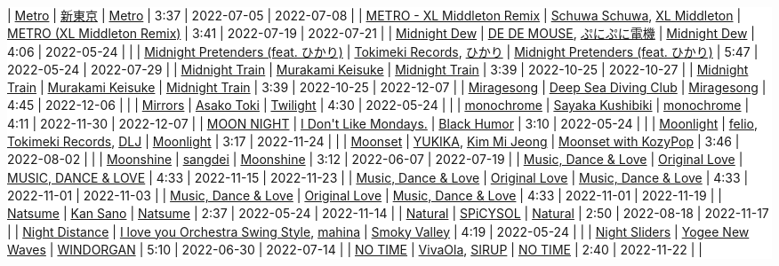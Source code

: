 | [Metro](https://open.spotify.com/track/3mAzDOzooTATJzbPWkDnfN) | [新東京](https://open.spotify.com/artist/4z1tFGABx36ganyB3MZEK0) | [Metro](https://open.spotify.com/album/0LSl6mayhRd9fFCjhjiLVo) | 3:37 | 2022-07-05 | 2022-07-08 |
| [METRO \- XL Middleton Remix](https://open.spotify.com/track/52QdtRrirgHtZJ6JLSbpD8) | [Schuwa Schuwa](https://open.spotify.com/artist/3Zcl5m1Mre2ZlfVU7xYSC8), [XL Middleton](https://open.spotify.com/artist/6jvRzmQ1J8Kr2QEi6JzQmh) | [METRO \(XL Middleton Remix\)](https://open.spotify.com/album/4QAelJ3mjmDtK9tkGOblvV) | 3:41 | 2022-07-19 | 2022-07-21 |
| [Midnight Dew](https://open.spotify.com/track/7nxFb3o21pld23nhJNueQD) | [DE DE MOUSE](https://open.spotify.com/artist/1mZtAFuxFAgqmTCqfKLWoj), [ぷにぷに電機](https://open.spotify.com/artist/0vroxhoPPl0k04dqKWYHZK) | [Midnight Dew](https://open.spotify.com/album/4pOcjmEBUBTkrcuBq0VNaM) | 4:06 | 2022-05-24 |  |
| [Midnight Pretenders \(feat\. ひかり\)](https://open.spotify.com/track/5fHDSR4DixHSS93sPW1tWL) | [Tokimeki Records](https://open.spotify.com/artist/73vrL9RiKlSaQFo2izavC1), [ひかり](https://open.spotify.com/artist/7FqXFvzwNYVhW12u5O3yUc) | [Midnight Pretenders \(feat\. ひかり\)](https://open.spotify.com/album/7iKiMZAlyXjlC3HGP9DKnI) | 5:47 | 2022-05-24 | 2022-07-29 |
| [Midnight Train](https://open.spotify.com/track/3jaZ0zYnnidsLD9qlDMPRp) | [Murakami Keisuke](https://open.spotify.com/artist/34EzrWHspo4wT6YmLjE0IH) | [Midnight Train](https://open.spotify.com/album/7AH6O5WhlOlODKPvlHaurH) | 3:39 | 2022-10-25 | 2022-10-27 |
| [Midnight Train](https://open.spotify.com/track/7HNzutKeiNnnBvW2GJbner) | [Murakami Keisuke](https://open.spotify.com/artist/0Vw8tOe5RjKNfs8fksBGXu) | [Midnight Train](https://open.spotify.com/album/6YuddXfc7Sthy3IZnshpmC) | 3:39 | 2022-10-25 | 2022-12-07 |
| [Miragesong](https://open.spotify.com/track/4pNncZKpSx98scdDjn6COu) | [Deep Sea Diving Club](https://open.spotify.com/artist/06kwmmM4VcnrOdBM25pREY) | [Miragesong](https://open.spotify.com/album/1UlKV6Ue1vVWHmnTzisGbt) | 4:45 | 2022-12-06 |  |
| [Mirrors](https://open.spotify.com/track/18LOgLjl2ljm2eOKKhYiWi) | [Asako Toki](https://open.spotify.com/artist/4VIGlACQnSacU0b1HTLA7y) | [Twilight](https://open.spotify.com/album/5gfcLajeC6hAaslnzb0bxf) | 4:30 | 2022-05-24 |  |
| [monochrome](https://open.spotify.com/track/2qSY7Jceytm7QtkgvpV9Tn) | [Sayaka Kushibiki](https://open.spotify.com/artist/7LVZhoYVy97yvWR5411D8P) | [monochrome](https://open.spotify.com/album/60NWccBArijUkRxJWTe9E1) | 4:11 | 2022-11-30 | 2022-12-07 |
| [MOON NIGHT](https://open.spotify.com/track/4Ndg10oNRmN8FtOrWxs3Q5) | [I Don't Like Mondays.](https://open.spotify.com/artist/2DKISYy7EvTDO7eJHBK6yF) | [Black Humor](https://open.spotify.com/album/0LNnAK39uQkjEa0fSCYjBt) | 3:10 | 2022-05-24 |  |
| [Moonlight](https://open.spotify.com/track/2APtffxTwkZAde3re7lPwT) | [felio](https://open.spotify.com/artist/5pRdgTB9LGXmh9dTVhXSrL), [Tokimeki Records](https://open.spotify.com/artist/73vrL9RiKlSaQFo2izavC1), [DLJ](https://open.spotify.com/artist/3chQixmxhv9UmwQc8aBApA) | [Moonlight](https://open.spotify.com/album/672QCcQwdw98EnUQ57E4yJ) | 3:17 | 2022-11-24 |  |
| [Moonset](https://open.spotify.com/track/1fQrmSaN8EOxbZQrFcihQZ) | [YUKIKA](https://open.spotify.com/artist/4RfI1z9u2xIc5Qnqac4JbO), [Kim Mi Jeong](https://open.spotify.com/artist/62i8ukH7NagOk7lZE6B3xA) | [Moonset with KozyPop](https://open.spotify.com/album/1XULv2rBeMhr16Pq3HFP19) | 3:46 | 2022-08-02 |  |
| [Moonshine](https://open.spotify.com/track/4TmCIdckv7ikPx596Iafn5) | [sangdei](https://open.spotify.com/artist/3yxRZPOxlsTtZcDlF0YyVI) | [Moonshine](https://open.spotify.com/album/0oonwHcCSggzq0fqvU7UJv) | 3:12 | 2022-06-07 | 2022-07-19 |
| [Music, Dance & Love](https://open.spotify.com/track/2DAJbIQTf3xv8l12NJMwey) | [Original Love](https://open.spotify.com/artist/76QaFuQNldIJkAkDmaMAck) | [MUSIC, DANCE & LOVE](https://open.spotify.com/album/4KAOXSADegSXNIkGkHoQJq) | 4:33 | 2022-11-15 | 2022-11-23 |
| [Music, Dance & Love](https://open.spotify.com/track/3QN1ptGLRym2YgBXOy8esa) | [Original Love](https://open.spotify.com/artist/76QaFuQNldIJkAkDmaMAck) | [Music, Dance & Love](https://open.spotify.com/album/1fvF659Q8PetSR3R8HaQDE) | 4:33 | 2022-11-01 | 2022-11-03 |
| [Music, Dance & Love](https://open.spotify.com/track/7DbuirumWBjbLNDjImz7H9) | [Original Love](https://open.spotify.com/artist/76QaFuQNldIJkAkDmaMAck) | [Music, Dance & Love](https://open.spotify.com/album/53RSNtlBrBo908JZQcWo5q) | 4:33 | 2022-11-01 | 2022-11-19 |
| [Natsume](https://open.spotify.com/track/5Kk3UOcmc6uHuFIf1yI7il) | [Kan Sano](https://open.spotify.com/artist/5b3ZFm6P1lpZIASMDnBDs9) | [Natsume](https://open.spotify.com/album/1zDuHfKUHI0SRimAdD8whm) | 2:37 | 2022-05-24 | 2022-11-14 |
| [Natural](https://open.spotify.com/track/0o313xtpNX0r3gx5TZSwK0) | [SPiCYSOL](https://open.spotify.com/artist/19C24gEiJyfC8b2IhuupfA) | [Natural](https://open.spotify.com/album/6mgmUHvmxOcfr4YZGfxWti) | 2:50 | 2022-08-18 | 2022-11-17 |
| [Night Distance](https://open.spotify.com/track/0G9OA0VqF6SKtyYraNE5xv) | [I love you Orchestra Swing Style](https://open.spotify.com/artist/03Avx5uX73mr7MtZZzkzls), [mahina](https://open.spotify.com/artist/09fkf1eyPFsr82M3WzXdJM) | [Smoky Valley](https://open.spotify.com/album/0LWNee7bJiPx28da4QcPPc) | 4:19 | 2022-05-24 |  |
| [Night Sliders](https://open.spotify.com/track/7LLQXJLVsqvZVGzwY6veMW) | [Yogee New Waves](https://open.spotify.com/artist/7kDTCZA56nH6fCdEY0rBgh) | [WINDORGAN](https://open.spotify.com/album/6VPE2VxTeC984xRHTpRZR4) | 5:10 | 2022-06-30 | 2022-07-14 |
| [NO TIME](https://open.spotify.com/track/1yKNCtOGmtH7abfZGRV9Oc) | [VivaOla](https://open.spotify.com/artist/5t8n1FYliYmJ4tqtITVbF9), [SIRUP](https://open.spotify.com/artist/1HzcHe0WFm4koBalCEOkVh) | [NO TIME](https://open.spotify.com/album/27jDdZginjmRgglqUkcQ5N) | 2:40 | 2022-11-22 |  |